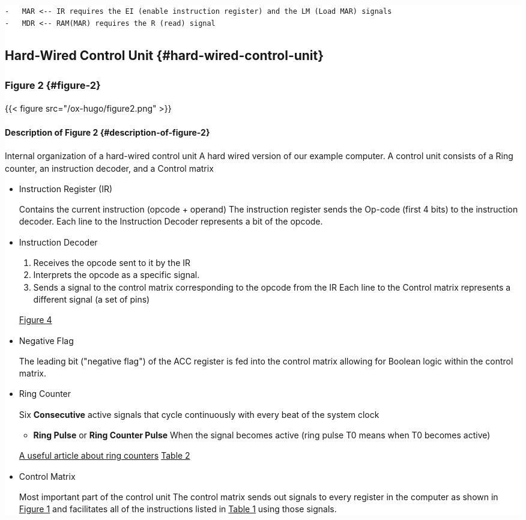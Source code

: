     -   MAR <-- IR requires the EI (enable instruction register) and the LM (Load MAR) signals
    -   MDR <-- RAM(MAR) requires the R (read) signal


## Hard-Wired Control Unit {#hard-wired-control-unit}


### <a id="org1bc72ce"></a>Figure 2 {#figure-2}

{{< figure src="/ox-hugo/figure2.png" >}}


#### Description of Figure 2 {#description-of-figure-2}

Internal organization of a hard-wired control unit
A hard wired version of our example computer.
A control unit consists of a Ring counter, an instruction decoder, and a Control matrix



-  <a id="org762501b"></a>Instruction Register (IR)

    Contains the current instruction (opcode + operand)
    The instruction register sends the Op-code (first 4 bits) to the instruction decoder.
    Each line to the Instruction Decoder represents a bit of the opcode.



-  Instruction Decoder

    1.  Receives the opcode sent to it by the IR
    2.  Interprets the opcode as a specific signal.
    3.  Sends a signal to the control matrix corresponding to the opcode from the IR
        Each line to the Control matrix represents a different signal (a set of pins)

    [Figure 4](#org5d26f99)



-  <a id="org3af2bb1"></a>Negative Flag

    The leading bit ("negative flag") of the ACC register is fed into the control matrix allowing for
    Boolean logic within the control matrix.



-  <a id="org7ca5cf6"></a>Ring Counter

    Six **Consecutive** active signals that cycle continuously with every beat of the system clock

    -   **Ring Pulse** or **Ring Counter Pulse**
        When the signal becomes active (ring pulse T0 means when T0 becomes active)

    [A useful article about ring counters](https://www.electronics-tutorials.ws/sequential/seq%5F6.html)
    [Table 2](#org1390f1d)



-  Control Matrix

    Most important part of the control unit
    The control matrix sends out signals to every register in the computer as shown in [Figure 1](#org3b5a5aa)
    and facilitates all of the instructions listed in [Table 1](#orgfdc941d) using those signals.
